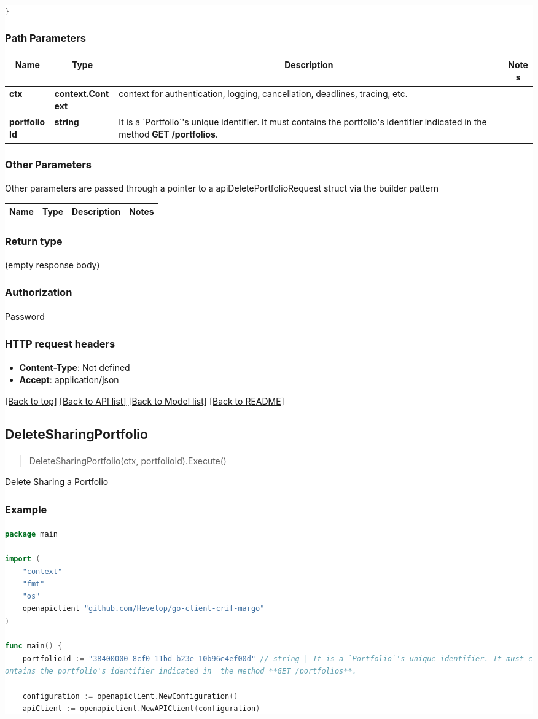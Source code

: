 ```go
}
```

### Path Parameters


Name | Type | Description  | Notes
------------- | ------------- | ------------- | -------------
**ctx** | **context.Context** | context for authentication, logging, cancellation, deadlines, tracing, etc.
**portfolioId** | **string** | It is a &#x60;Portfolio&#x60;&#39;s unique identifier. It must contains the portfolio&#39;s identifier indicated in  the method **GET /portfolios**. | 

### Other Parameters

Other parameters are passed through a pointer to a apiDeletePortfolioRequest struct via the builder pattern


Name | Type | Description  | Notes
------------- | ------------- | ------------- | -------------


### Return type

 (empty response body)

### Authorization

[Password](../README.md#Password)

### HTTP request headers

- **Content-Type**: Not defined
- **Accept**: application/json

[[Back to top]](#) [[Back to API list]](../README.md#documentation-for-api-endpoints)
[[Back to Model list]](../README.md#documentation-for-models)
[[Back to README]](../README.md)


## DeleteSharingPortfolio

> DeleteSharingPortfolio(ctx, portfolioId).Execute()

Delete Sharing a Portfolio



### Example

```go
package main

import (
	"context"
	"fmt"
	"os"
	openapiclient "github.com/Hevelop/go-client-crif-margo"
)

func main() {
	portfolioId := "38400000-8cf0-11bd-b23e-10b96e4ef00d" // string | It is a `Portfolio`'s unique identifier. It must contains the portfolio's identifier indicated in  the method **GET /portfolios**.

	configuration := openapiclient.NewConfiguration()
	apiClient := openapiclient.NewAPIClient(configuration)
```